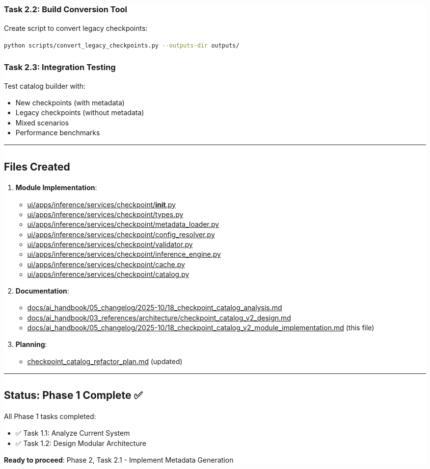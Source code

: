 ### Task 2.2: Build Conversion Tool

Create script to convert legacy checkpoints:
```bash
python scripts/convert_legacy_checkpoints.py --outputs-dir outputs/
```

### Task 2.3: Integration Testing

Test catalog builder with:
- New checkpoints (with metadata)
- Legacy checkpoints (without metadata)
- Mixed scenarios
- Performance benchmarks

---

## Files Created

1. **Module Implementation**:
   - [ui/apps/inference/services/checkpoint/__init__.py](../../../../ui/apps/inference/services/checkpoint/__init__.py)
   - [ui/apps/inference/services/checkpoint/types.py](../../../../ui/apps/inference/services/checkpoint/types.py)
   - [ui/apps/inference/services/checkpoint/metadata_loader.py](../../../../ui/apps/inference/services/checkpoint/metadata_loader.py)
   - [ui/apps/inference/services/checkpoint/config_resolver.py](../../../../ui/apps/inference/services/checkpoint/config_resolver.py)
   - [ui/apps/inference/services/checkpoint/validator.py](../../../../ui/apps/inference/services/checkpoint/validator.py)
   - [ui/apps/inference/services/checkpoint/inference_engine.py](../../../../ui/apps/inference/services/checkpoint/inference_engine.py)
   - [ui/apps/inference/services/checkpoint/cache.py](../../../../ui/apps/inference/services/checkpoint/cache.py)
   - [ui/apps/inference/services/checkpoint/catalog.py](../../../../ui/apps/inference/services/checkpoint/catalog.py)

2. **Documentation**:
   - [docs/ai_handbook/05_changelog/2025-10/18_checkpoint_catalog_analysis.md](18_checkpoint_catalog_analysis.md)
   - [docs/ai_handbook/03_references/architecture/checkpoint_catalog_v2_design.md](../../03_references/architecture/checkpoint_catalog_v2_design.md)
   - [docs/ai_handbook/05_changelog/2025-10/18_checkpoint_catalog_v2_module_implementation.md](18_checkpoint_catalog_v2_module_implementation.md) (this file)

3. **Planning**:
   - [checkpoint_catalog_refactor_plan.md](../../../../checkpoint_catalog_refactor_plan.md) (updated)

---

## Status: Phase 1 Complete ✅

All Phase 1 tasks completed:
- ✅ Task 1.1: Analyze Current System
- ✅ Task 1.2: Design Modular Architecture

**Ready to proceed**: Phase 2, Task 2.1 - Implement Metadata Generation
